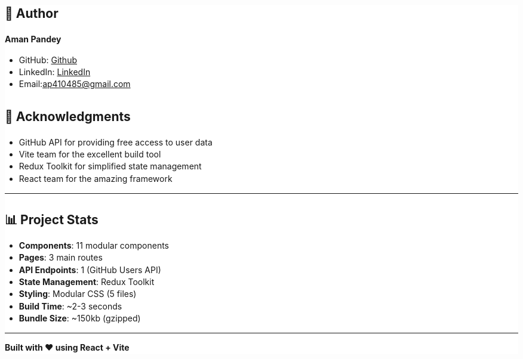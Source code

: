 ## 👤 Author

**Aman Pandey**
- GitHub: [Github](https://github.com/CreatorRama)
- LinkedIn: [LinkedIn](https://linkedin.com/in/aman-pandey-237728259)
- Email:ap410485@gmail.com

## 🙏 Acknowledgments

- GitHub API for providing free access to user data
- Vite team for the excellent build tool
- Redux Toolkit for simplified state management
- React team for the amazing framework

---

## 📊 Project Stats

- **Components**: 11 modular components
- **Pages**: 3 main routes
- **API Endpoints**: 1 (GitHub Users API)
- **State Management**: Redux Toolkit
- **Styling**: Modular CSS (5 files)
- **Build Time**: ~2-3 seconds
- **Bundle Size**: ~150kb (gzipped)

---

**Built with ❤️ using React + Vite**